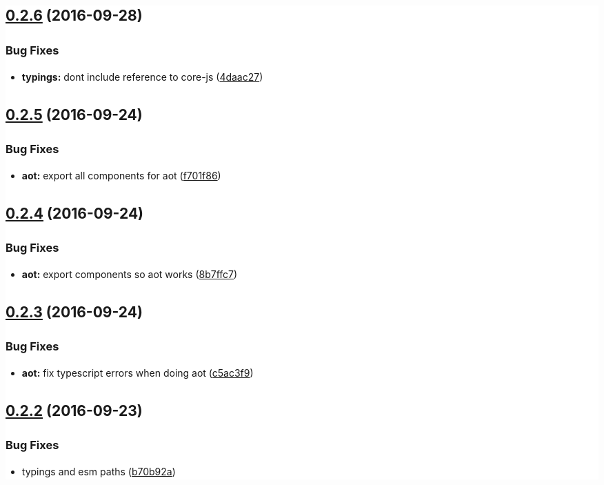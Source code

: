 

<a name="0.2.6"></a>
## [0.2.6](https://github.com/mattlewis92/angular2-calendar/compare/v0.2.5...v0.2.6) (2016-09-28)


### Bug Fixes

* **typings:** dont include reference to core-js ([4daac27](https://github.com/mattlewis92/angular2-calendar/commit/4daac27))



<a name="0.2.5"></a>
## [0.2.5](https://github.com/mattlewis92/angular2-calendar/compare/v0.2.4...v0.2.5) (2016-09-24)


### Bug Fixes

* **aot:** export all components for aot ([f701f86](https://github.com/mattlewis92/angular2-calendar/commit/f701f86))



<a name="0.2.4"></a>
## [0.2.4](https://github.com/mattlewis92/angular2-calendar/compare/v0.2.3...v0.2.4) (2016-09-24)


### Bug Fixes

* **aot:** export components so aot works ([8b7ffc7](https://github.com/mattlewis92/angular2-calendar/commit/8b7ffc7))



<a name="0.2.3"></a>
## [0.2.3](https://github.com/mattlewis92/angular2-calendar/compare/v0.2.2...v0.2.3) (2016-09-24)


### Bug Fixes

* **aot:** fix typescript errors when doing aot ([c5ac3f9](https://github.com/mattlewis92/angular2-calendar/commit/c5ac3f9))



<a name="0.2.2"></a>
## [0.2.2](https://github.com/mattlewis92/angular2-calendar/compare/v0.2.1...v0.2.2) (2016-09-23)


### Bug Fixes

* typings and esm paths ([b70b92a](https://github.com/mattlewis92/angular2-calendar/commit/b70b92a))



